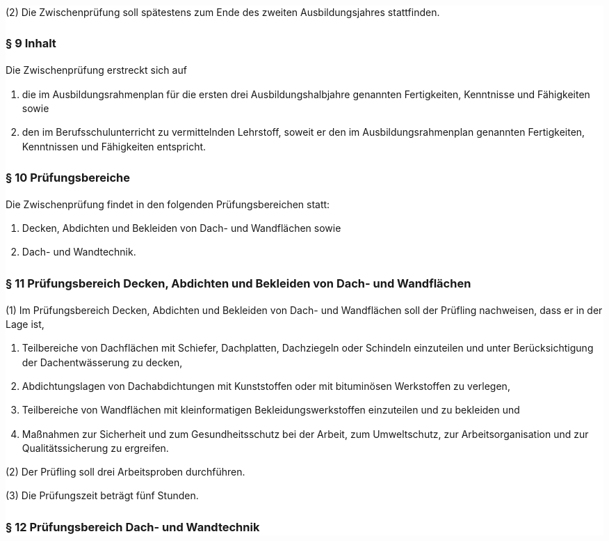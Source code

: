 (2) Die Zwischenprüfung soll spätestens zum Ende des zweiten
Ausbildungsjahres stattfinden.


### § 9 Inhalt

Die Zwischenprüfung erstreckt sich auf

1.  die im Ausbildungsrahmenplan für die ersten drei Ausbildungshalbjahre
    genannten Fertigkeiten, Kenntnisse und Fähigkeiten sowie


2.  den im Berufsschulunterricht zu vermittelnden Lehrstoff, soweit er den
    im Ausbildungsrahmenplan genannten Fertigkeiten, Kenntnissen und
    Fähigkeiten entspricht.





### § 10 Prüfungsbereiche

Die Zwischenprüfung findet in den folgenden Prüfungsbereichen statt:

1.  Decken, Abdichten und Bekleiden von Dach- und Wandflächen sowie


2.  Dach- und Wandtechnik.





### § 11 Prüfungsbereich Decken, Abdichten und Bekleiden von Dach- und Wandflächen

(1) Im Prüfungsbereich Decken, Abdichten und Bekleiden von Dach- und
Wandflächen soll der Prüfling nachweisen, dass er in der Lage ist,

1.  Teilbereiche von Dachflächen mit Schiefer, Dachplatten, Dachziegeln
    oder Schindeln einzuteilen und unter Berücksichtigung der
    Dachentwässerung zu decken,


2.  Abdichtungslagen von Dachabdichtungen mit Kunststoffen oder mit
    bituminösen Werkstoffen zu verlegen,


3.  Teilbereiche von Wandflächen mit kleinformatigen
    Bekleidungswerkstoffen einzuteilen und zu bekleiden und


4.  Maßnahmen zur Sicherheit und zum Gesundheitsschutz bei der Arbeit, zum
    Umweltschutz, zur Arbeitsorganisation und zur Qualitätssicherung zu
    ergreifen.




(2) Der Prüfling soll drei Arbeitsproben durchführen.

(3) Die Prüfungszeit beträgt fünf Stunden.


### § 12 Prüfungsbereich Dach- und Wandtechnik
